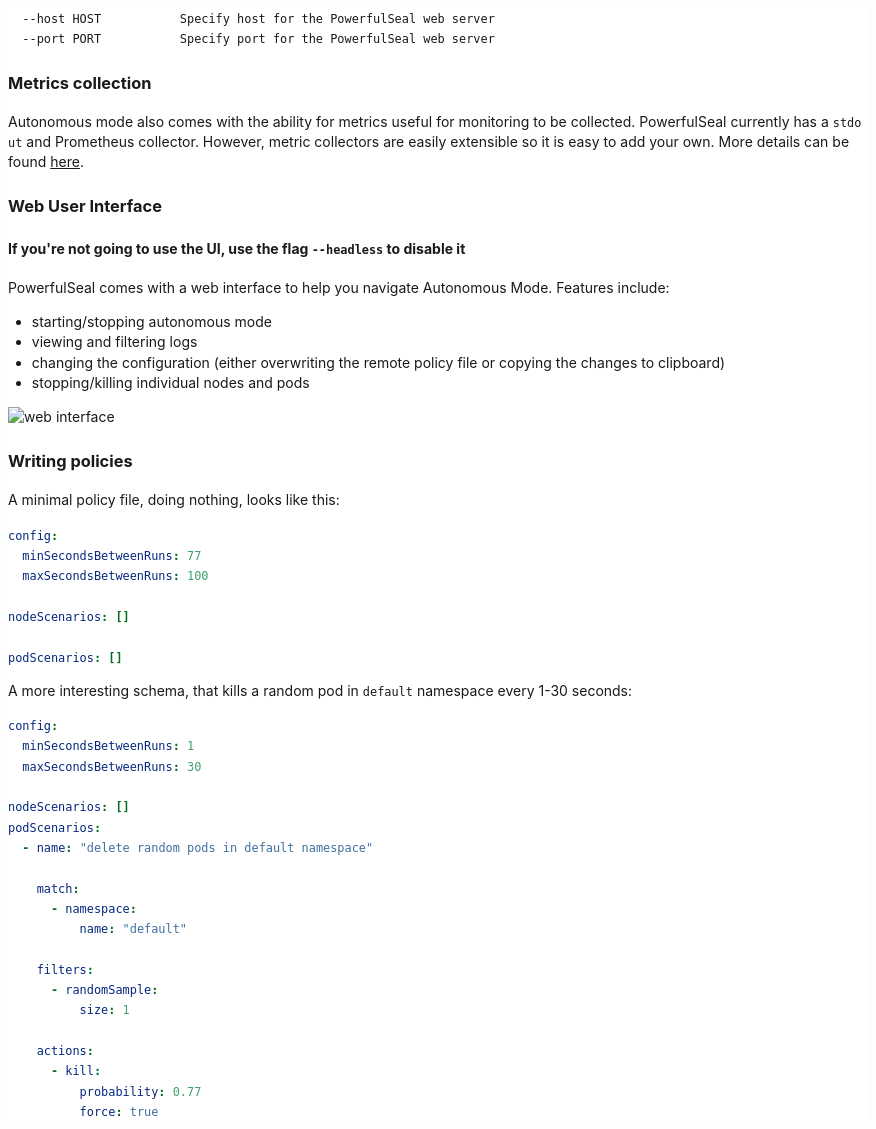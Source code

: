 ```sh
  --host HOST           Specify host for the PowerfulSeal web server
  --port PORT           Specify port for the PowerfulSeal web server
```

### Metrics collection

Autonomous mode also comes with the ability for metrics useful for monitoring to be collected. PowerfulSeal currently has a `stdout` and Prometheus collector. However, metric collectors are easily extensible so it is easy to add your own. More details can be found [here](METRICS.md).

### Web User Interface

#### If you're not going to use the UI, use the flag `--headless` to disable it

PowerfulSeal comes with a web interface to help you navigate Autonomous Mode. Features include:

- starting/stopping autonomous mode
- viewing and filtering logs
- changing the configuration (either overwriting the remote policy file or copying the changes to clipboard)
- stopping/killing individual nodes and pods


![web interface](./media/web.png)

### Writing policies

A minimal policy file, doing nothing, looks like this:

```yaml
config:
  minSecondsBetweenRuns: 77
  maxSecondsBetweenRuns: 100

nodeScenarios: []

podScenarios: [] 
```

A more interesting schema, that kills a random pod in `default` namespace every 1-30 seconds:

```yaml
config:
  minSecondsBetweenRuns: 1
  maxSecondsBetweenRuns: 30

nodeScenarios: []
podScenarios:
  - name: "delete random pods in default namespace"

    match:
      - namespace:
          name: "default"

    filters:
      - randomSample:
          size: 1

    actions:
      - kill:
          probability: 0.77
          force: true
```

